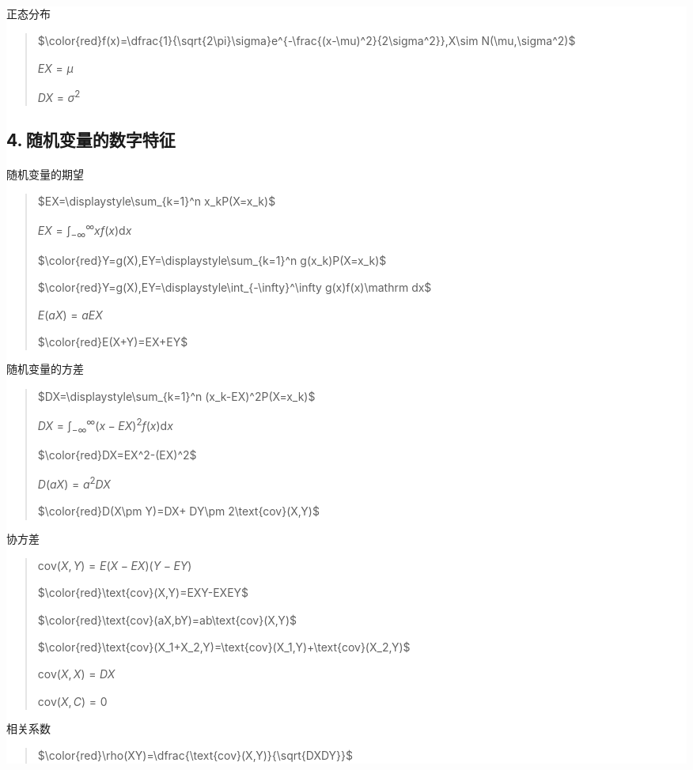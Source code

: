 正态分布

> $\color{red}f(x)=\dfrac{1}{\sqrt{2\pi}\sigma}e^{-\frac{(x-\mu)^2}{2\sigma^2}},X\sim N(\mu,\sigma^2)$
>
> $EX=\mu$
>
> $DX=\sigma^2$

## 4. 随机变量的数字特征

随机变量的期望

> $EX=\displaystyle\sum_{k=1}^n x_kP(X=x_k)$
>
> $EX=\displaystyle\int_{-\infty}^\infty xf(x)\mathrm dx$
>
> $\color{red}Y=g(X),EY=\displaystyle\sum_{k=1}^n g(x_k)P(X=x_k)$
>
> $\color{red}Y=g(X),EY=\displaystyle\int_{-\infty}^\infty g(x)f(x)\mathrm dx$
>
> $E(aX)=aEX$
>
> $\color{red}E(X+Y)=EX+EY$

随机变量的方差

> $DX=\displaystyle\sum_{k=1}^n (x_k-EX)^2P(X=x_k)$
>
> $DX=\displaystyle\int_{-\infty}^\infty (x-EX)^2f(x)\mathrm dx$
>
> $\color{red}DX=EX^2-(EX)^2$
>
> $D(aX)=a^2DX$
>
> $\color{red}D(X\pm Y)=DX+ DY\pm 2\text{cov}(X,Y)$

协方差

> $\text{cov}(X,Y)=E(X-EX)(Y-EY)$
>
> $\color{red}\text{cov}(X,Y)=EXY-EXEY$
>
> $\color{red}\text{cov}(aX,bY)=ab\text{cov}(X,Y)$
>
> $\color{red}\text{cov}(X_1+X_2,Y)=\text{cov}(X_1,Y)+\text{cov}(X_2,Y)$
>
> $\text{cov}(X,X)=DX$
>
> $\text{cov}(X,C)=0$

相关系数

> $\color{red}\rho(XY)=\dfrac{\text{cov}(X,Y)}{\sqrt{DXDY}}$
